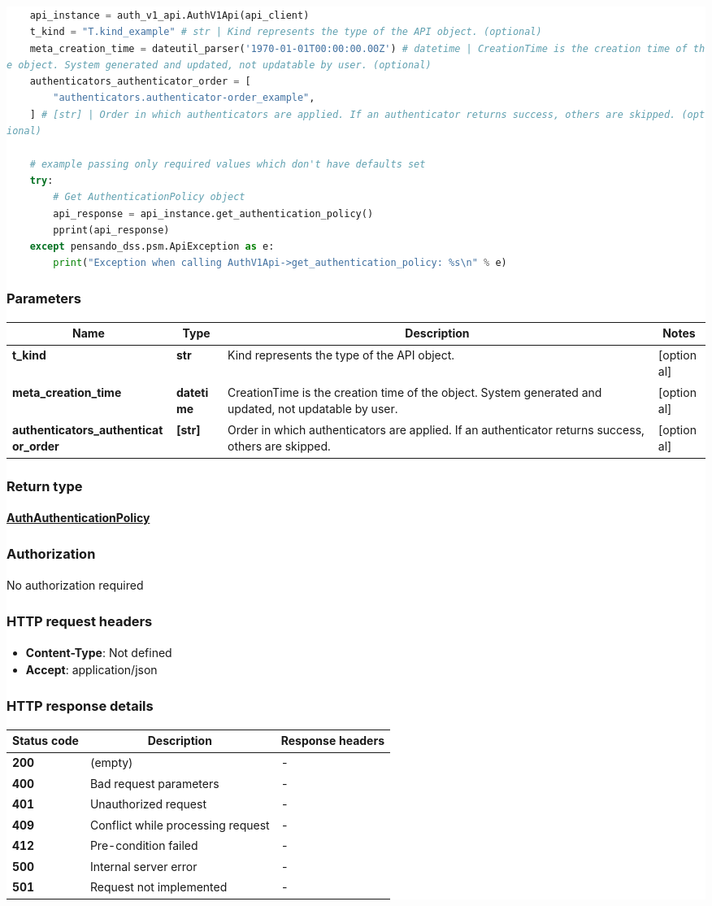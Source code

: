 ```python
    api_instance = auth_v1_api.AuthV1Api(api_client)
    t_kind = "T.kind_example" # str | Kind represents the type of the API object. (optional)
    meta_creation_time = dateutil_parser('1970-01-01T00:00:00.00Z') # datetime | CreationTime is the creation time of the object. System generated and updated, not updatable by user. (optional)
    authenticators_authenticator_order = [
        "authenticators.authenticator-order_example",
    ] # [str] | Order in which authenticators are applied. If an authenticator returns success, others are skipped. (optional)

    # example passing only required values which don't have defaults set
    try:
        # Get AuthenticationPolicy object
        api_response = api_instance.get_authentication_policy()
        pprint(api_response)
    except pensando_dss.psm.ApiException as e:
        print("Exception when calling AuthV1Api->get_authentication_policy: %s\n" % e)

```

### Parameters

Name | Type | Description  | Notes
------------- | ------------- | ------------- | -------------
 **t_kind** | **str**| Kind represents the type of the API object. | [optional]
 **meta_creation_time** | **datetime**| CreationTime is the creation time of the object. System generated and updated, not updatable by user. | [optional]
 **authenticators_authenticator_order** | **[str]**| Order in which authenticators are applied. If an authenticator returns success, others are skipped. | [optional]

### Return type

[**AuthAuthenticationPolicy**](AuthAuthenticationPolicy.md)

### Authorization

No authorization required

### HTTP request headers

 - **Content-Type**: Not defined
 - **Accept**: application/json

### HTTP response details
| Status code | Description | Response headers |
|-------------|-------------|------------------|
**200** | (empty) |  -  |
**400** | Bad request parameters |  -  |
**401** | Unauthorized request |  -  |
**409** | Conflict while processing request |  -  |
**412** | Pre-condition failed |  -  |
**500** | Internal server error |  -  |
**501** | Request not implemented |  -  |
